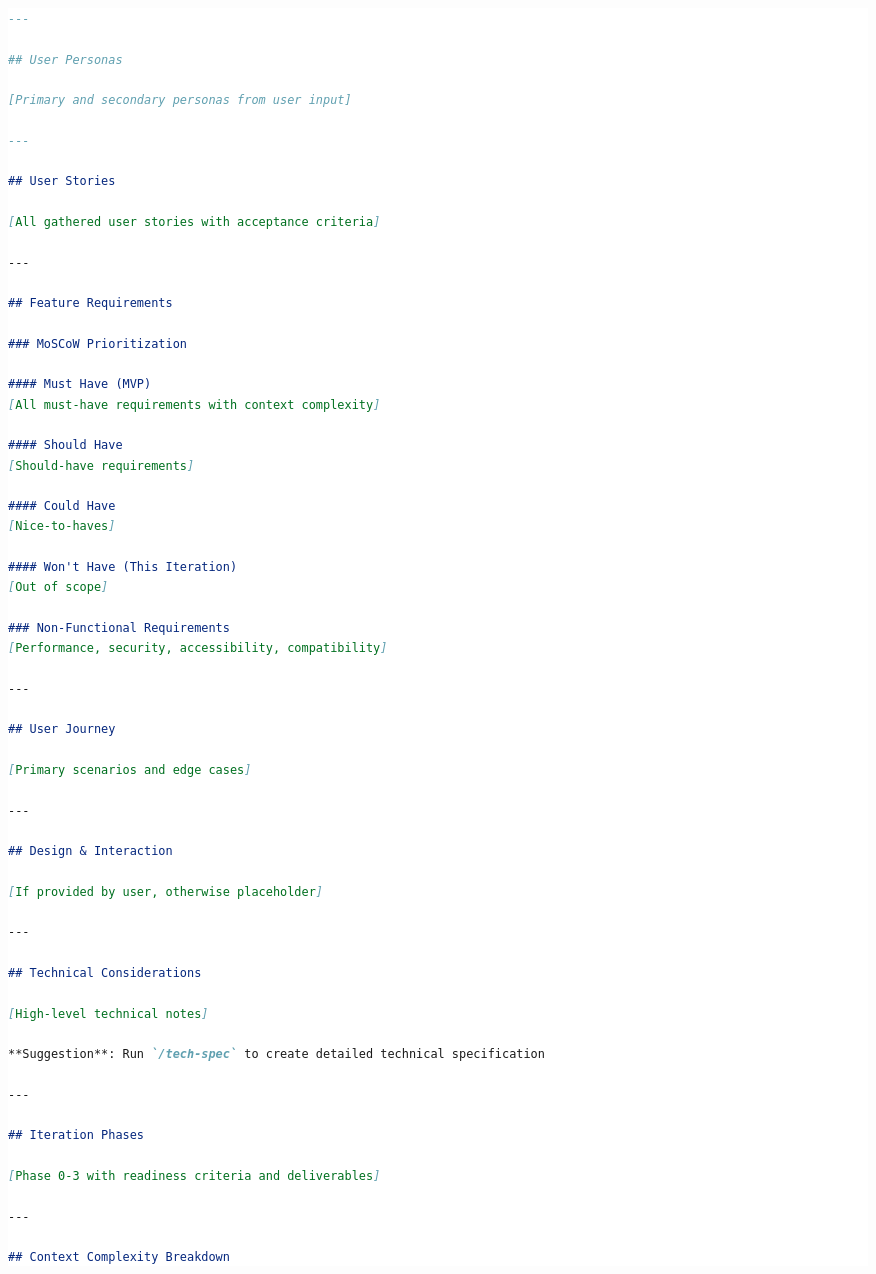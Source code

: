 ```markdown
---

## User Personas

[Primary and secondary personas from user input]

---

## User Stories

[All gathered user stories with acceptance criteria]

---

## Feature Requirements

### MoSCoW Prioritization

#### Must Have (MVP)
[All must-have requirements with context complexity]

#### Should Have
[Should-have requirements]

#### Could Have
[Nice-to-haves]

#### Won't Have (This Iteration)
[Out of scope]

### Non-Functional Requirements
[Performance, security, accessibility, compatibility]

---

## User Journey

[Primary scenarios and edge cases]

---

## Design & Interaction

[If provided by user, otherwise placeholder]

---

## Technical Considerations

[High-level technical notes]

**Suggestion**: Run `/tech-spec` to create detailed technical specification

---

## Iteration Phases

[Phase 0-3 with readiness criteria and deliverables]

---

## Context Complexity Breakdown

```